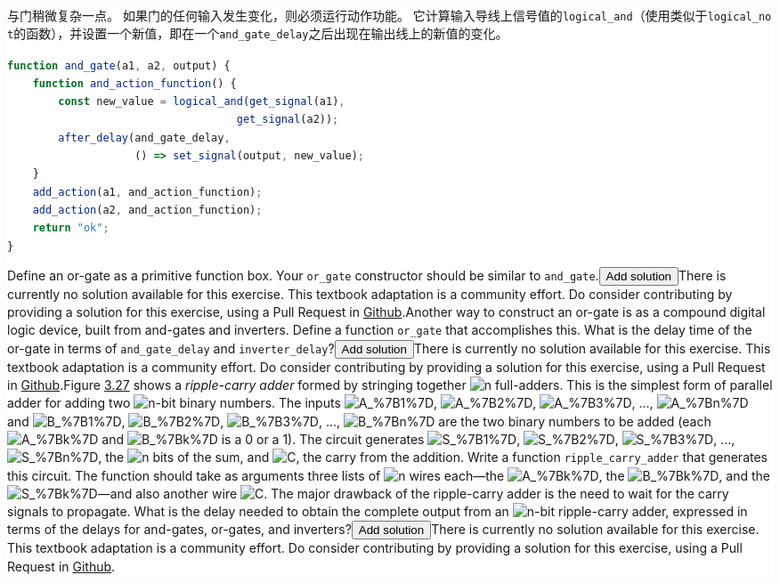 与门稍微复杂一点。 如果门的任何输入发生变化，则必须运行动​​作功能。 它计算输入导线上信号值的`logical_and`（使用类似于`logical_not`的函数），并设置一个新值，即在一个`and_gate_delay`之后出现在输出线上的新值的变化。

```js
function and_gate(a1, a2, output) {
    function and_action_function() {
        const new_value = logical_and(get_signal(a1),
                                    get_signal(a2));
        after_delay(and_gate_delay, 
                    () => set_signal(output, new_value);
    }
    add_action(a1, and_action_function);
    add_action(a2, and_action_function);
    return "ok";
}
```

<exercise>Define an or-gate as a primitive function box. Your `or_gate` constructor should be similar to `and_gate`.<button class="btn btn-secondary solution_btn" data-toggle="collapse" href="#no_solution_61_1_div">Add solution</button>There is currently no solution available for this exercise. This textbook adaptation is a community effort. Do consider contributing by providing a solution for this exercise, using a Pull Request in [Github](https://github.com/source-academy/sicp).</exercise><exercise>Another way to construct an or-gate is as a compound digital logic device, built from and-gates and inverters. Define a function `or_gate` that accomplishes this. What is the delay time of the or-gate in terms of `and_gate_delay` and `inverter_delay`?<button class="btn btn-secondary solution_btn" data-toggle="collapse" href="#no_solution_61_1_div">Add solution</button>There is currently no solution available for this exercise. This textbook adaptation is a community effort. Do consider contributing by providing a solution for this exercise, using a Pull Request in [Github](https://github.com/source-academy/sicp).</exercise><exercise>Figure <ref name="fig:ripple-carry">[3.27](61#fig_3.27)</ref> shows a _ripple-carry adder_ formed by stringing together ![n](../Images/493731e423d5db62086d0b8705dda0c8.jpg) full-adders. This is the simplest form of parallel adder for adding two ![n](../Images/493731e423d5db62086d0b8705dda0c8.jpg)-bit binary numbers. The inputs ![A_%7B1%7D](../Images/a6966c47c15f45f0f56abe6e3b1dafa4.jpg), ![A_%7B2%7D](../Images/cbbc2716db82f540def85dca549a6ed7.jpg), ![A_%7B3%7D](../Images/3a8e67cf409248dc0024f28809491832.jpg), …, ![A_%7Bn%7D](../Images/1b083002af3e229bafab7e0f30f053db.jpg) and ![B_%7B1%7D](../Images/be3ad57970f3b44f5c2551670fe213f1.jpg), ![B_%7B2%7D](../Images/a00b56f9f95a7dec5c26e0e1afd3e9c5.jpg), ![B_%7B3%7D](../Images/9c860108b230649cd1efdef39705e979.jpg), …, ![B_%7Bn%7D](../Images/c9744ac00c27c2bc74add45640d8a58a.jpg) are the two binary numbers to be added (each ![A_%7Bk%7D](../Images/2bb48ecc69408ba8e0105ee0f3bedbb8.jpg) and ![B_%7Bk%7D](../Images/fb4ff417a39ccb183aa96470695ba8dd.jpg) is a 0 or a 1). The circuit generates ![S_%7B1%7D](../Images/7434e235bb666db5806f6293088cfb00.jpg), ![S_%7B2%7D](../Images/c92de17a2d7871247af16fe192e2200d.jpg), ![S_%7B3%7D](../Images/cf570b378ef3fe19fd32e830777d4a9e.jpg), …, ![S_%7Bn%7D](../Images/ae45d8bac32ca26f62fcb7fd6ca2ebfd.jpg), the ![n](../Images/493731e423d5db62086d0b8705dda0c8.jpg) bits of the sum, and ![C](../Images/6c8feca3b2da3d6cf371417edff4be4f.jpg), the carry from the addition. Write a function `ripple_carry_adder` that generates this circuit. The function should take as arguments three lists of ![n](../Images/493731e423d5db62086d0b8705dda0c8.jpg) wires each—the ![A_%7Bk%7D](../Images/2bb48ecc69408ba8e0105ee0f3bedbb8.jpg), the ![B_%7Bk%7D](../Images/fb4ff417a39ccb183aa96470695ba8dd.jpg), and the ![S_%7Bk%7D](../Images/a45aad8fd25790eeb6627d4c50e637b8.jpg)—and also another wire ![C](../Images/6c8feca3b2da3d6cf371417edff4be4f.jpg). The major drawback of the ripple-carry adder is the need to wait for the carry signals to propagate. What is the delay needed to obtain the complete output from an ![n](../Images/493731e423d5db62086d0b8705dda0c8.jpg)-bit ripple-carry adder, expressed in terms of the delays for and-gates, or-gates, and inverters?<button class="btn btn-secondary solution_btn" data-toggle="collapse" href="#no_solution_61_1_div">Add solution</button>There is currently no solution available for this exercise. This textbook adaptation is a community effort. Do consider contributing by providing a solution for this exercise, using a Pull Request in [Github](https://github.com/source-academy/sicp).</exercise>
